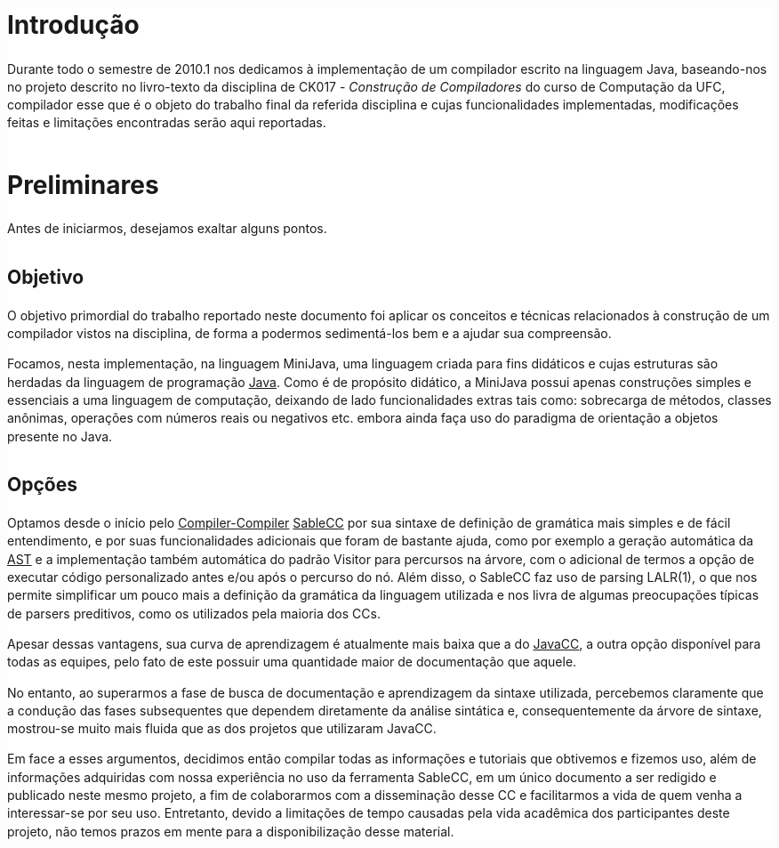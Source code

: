 # Introdução #

Durante todo o semestre de 2010.1 nos dedicamos à implementação de um compilador escrito na linguagem Java, baseando-nos no projeto descrito no livro-texto da disciplina de CK017 - _Construção de Compiladores_ do curso de Computação da UFC, compilador esse que é o objeto do trabalho final da referida disciplina e cujas funcionalidades implementadas, modificações feitas e limitações encontradas serão aqui reportadas.



# Preliminares #

Antes de iniciarmos, desejamos exaltar alguns pontos.

## Objetivo ##

O objetivo primordial do trabalho reportado neste documento foi aplicar os conceitos e técnicas relacionados à construção de um compilador vistos na disciplina, de forma a podermos sedimentá-los bem e a ajudar sua compreensão.

Focamos, nesta implementação, na linguagem MiniJava, uma linguagem criada para fins didáticos e cujas estruturas são herdadas da linguagem de programação [Java](http://en.wikipedia.org/wiki/Java). Como é de propósito didático, a MiniJava possui apenas construções simples e essenciais a uma linguagem de computação, deixando de lado funcionalidades extras tais como: sobrecarga de métodos, classes anônimas, operações com números reais ou negativos etc. embora ainda faça uso do paradigma de orientação a objetos presente no Java.

## Opções ##

Optamos desde o início pelo [Compiler-Compiler](http://en.wikipedia.org/wiki/Compiler-compiler) [SableCC](http://www.sablecc.org) por sua sintaxe de definição de gramática mais simples e de fácil entendimento, e por suas funcionalidades adicionais que foram de bastante ajuda, como por exemplo a geração automática da [AST](http://en.wikipedia.org/wiki/Abstract_Syntax_Tree) e a implementação também automática do padrão Visitor para percursos na árvore, com o adicional de termos a opção de executar código personalizado antes e/ou após o percurso do nó. Além disso, o SableCC faz uso de parsing LALR(1), o que nos permite simplificar um pouco mais a definição da gramática da linguagem utilizada e nos livra de algumas preocupações típicas de parsers preditivos, como os utilizados pela maioria dos CCs.

Apesar dessas vantagens, sua curva de aprendizagem é atualmente mais baixa que a do [JavaCC](http://javacc.dev.java.net), a outra opção disponível para todas as equipes, pelo fato de este possuir uma quantidade maior de documentação que aquele.

No entanto, ao superarmos a fase de busca de documentação e aprendizagem da sintaxe utilizada, percebemos claramente que a condução das fases subsequentes que dependem diretamente da análise sintática e, consequentemente da árvore de sintaxe, mostrou-se muito mais fluida que as dos projetos que utilizaram JavaCC.

Em face a esses argumentos, decidimos então compilar todas as informações e tutoriais que obtivemos e fizemos uso, além de informações adquiridas com nossa experiência no uso da ferramenta SableCC, em um único documento a ser redigido e publicado neste mesmo projeto, a fim de colaborarmos com a disseminação desse CC e facilitarmos a vida de quem venha a interessar-se por seu uso. Entretanto, devido a limitações de tempo causadas pela vida acadêmica dos participantes deste projeto, não temos prazos em mente para a disponibilização desse material.

